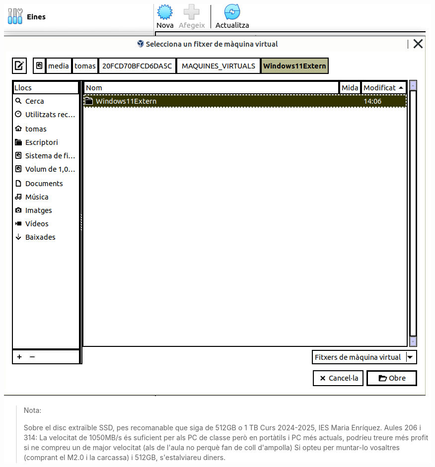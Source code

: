 ![Figura 7. Seleccionar la máquina que tenim al disc extraïble](png/afegeixMV2.png)

> Nota:
>
> Sobre el disc extraïble SSD, pes recomanable que siga de 512GB o 1 TB
> Curs 2024-2025, IES Maria Enríquez. Aules 206 i 314:
> La velocitat de 1050MB/s és suficient per als PC de classe però en portàtils i PC més actuals, podríeu treure més profit si ne compreu un de major velocitat (als de l'aula no perquè fan de coll d'ampolla)
> Si opteu per muntar-lo vosaltres (comprant el M2.0 i la carcassa) i 512GB, s'estalviareu diners.


